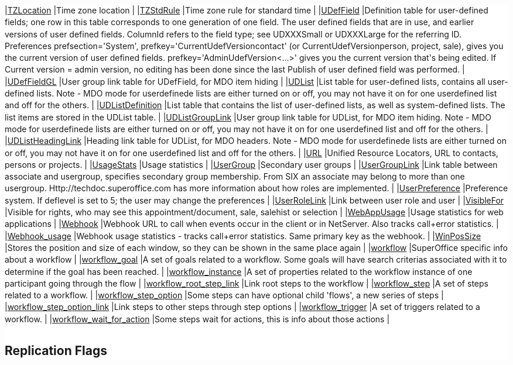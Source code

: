 |[TZLocation](tzlocation.md)  |Time zone location |
|[TZStdRule](tzstdrule.md)  |Time zone rule for standard time |
|[UDefField](udeffield.md)  |Definition table for user-defined fields; one row in this table corresponds to one generation of one field. The user defined fields that are in use, and earlier versions of user defined fields. ColumnId refers to the field type; see UDXXXSmall or UDXXXLarge for the referring ID.  Preferences prefsection=&apos;System&apos;, prefkey=&apos;CurrentUdefVersioncontact&apos;  (or CurrentUdefVersionperson, project, sale), gives you the current version of user defined fields.  prefkey=&apos;AdminUdefVersion&lt;...&gt;&apos; gives you the current version that&apos;s being edited. If Current version = admin version, no editing has been done since the last Publish of user defined field was performed. |
|[UDefFieldGL](udeffieldgl.md)  |User group link table for UDefField, for MDO item hiding |
|[UDList](udlist.md)  |List table for user-defined lists, contains all user-defined lists. Note - MDO mode for userdefinede lists are either turned on or off, you may not have it on for one userdefined list and off for the others. |
|[UDListDefinition](udlistdefinition.md)  |List table that contains the list of user-defined lists, as well as system-defined lists. The list items are stored in the UDList table.  |
|[UDListGroupLink](udlistgrouplink.md)  |User group link table for UDList, for MDO item hiding. Note - MDO mode for userdefinede lists are either turned on or off, you may not have it on for one userdefined list and off for the others. |
|[UDListHeadingLink](udlistheadinglink.md)  |Heading link table for UDList, for MDO headers. Note - MDO mode for userdefinede lists are either turned on or off, you may not have it on for one userdefined list and off for the others. |
|[URL](url.md)  |Unified Resource Locators, URL to contacts, persons or projects. |
|[UsageStats](usagestats.md)  |Usage statistics |
|[UserGroup](usergroup.md)  |Secondary user groups |
|[UserGroupLink](usergrouplink.md)  |Link table between associate and usergroup, specifies secondary group membership. From SIX an associate may belong to more than one usergroup. Http://techdoc.superoffice.com has more information about how roles are implemented. |
|[UserPreference](userpreference.md)  |Preference system. If deflevel is set to 5; the user may change the preferences |
|[UserRoleLink](userrolelink.md)  |Link between user role and user |
|[VisibleFor](visiblefor.md)  |Visible for rights, who may see this appointment/document, sale,  salehist or selection |
|[WebAppUsage](webappusage.md)  |Usage statistics for web applications |
|[Webhook](webhook.md)  |Webhook URL to call when events occur in the client or in NetServer. Also tracks call+error statistics. |
|[Webhook\_usage](webhook-usage.md)  |Webhook usage statistics - tracks call+error statistics. Same primary key as the webhook. |
|[WinPosSize](winpossize.md)  |Stores the position and size of each window, so they can be shown in the same place again |
|[workflow](workflow.md)  |SuperOffice specific info about a workflow |
|[workflow\_goal](workflow-goal.md)  |A set of goals related to a workflow. Some goals will have search criterias associated with it to determine if the goal has been reached. |
|[workflow\_instance](workflow-instance.md)  |A set of properties related to the workflow instance of one participant going through the flow |
|[workflow\_root\_step\_link](workflow-root-step-link.md)  |Link root steps to the workflow |
|[workflow\_step](workflow-step.md)  |A set of steps related to a workflow. |
|[workflow\_step\_option](workflow-step-option.md)  |Some steps can have optional child &apos;flows&apos;, a new series of steps |
|[workflow\_step\_option\_link](workflow-step-option-link.md)  |Link steps to other steps through step options |
|[workflow\_trigger](workflow-trigger.md)  |A set of triggers related to a workflow. |
|[workflow\_wait\_for\_action](workflow-wait-for-action.md)  |Some steps wait for actions, this is info about those actions |


## Replication Flags
